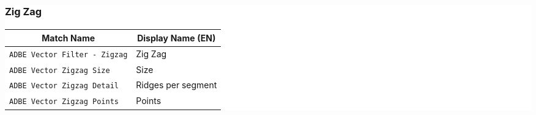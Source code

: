 ### Zig Zag

| Match Name                    | Display Name (EN)  |
| ----------------------------- | ------------------ |
| `ADBE Vector Filter - Zigzag` | Zig Zag            |
| `ADBE Vector Zigzag Size`     | Size               |
| `ADBE Vector Zigzag Detail`   | Ridges per segment |
| `ADBE Vector Zigzag Points`   | Points             |
